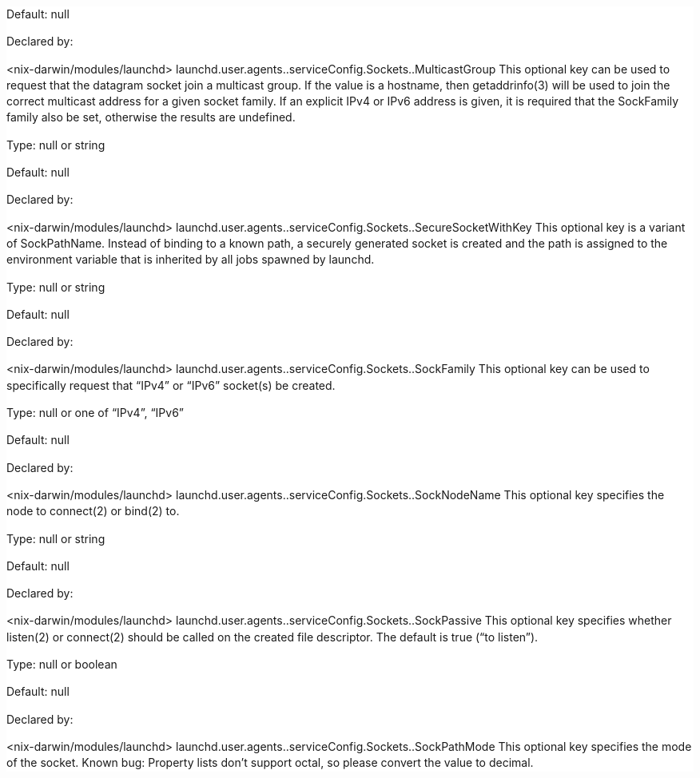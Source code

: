 Default: null

Declared by:

<nix-darwin/modules/launchd>
launchd.user.agents.<name>.serviceConfig.Sockets.<name>.MulticastGroup
This optional key can be used to request that the datagram socket join a multicast group. If the value is a hostname, then getaddrinfo(3) will be used to join the correct multicast address for a given socket family. If an explicit IPv4 or IPv6 address is given, it is required that the SockFamily family also be set, otherwise the results are undefined.

Type: null or string

Default: null

Declared by:

<nix-darwin/modules/launchd>
launchd.user.agents.<name>.serviceConfig.Sockets.<name>.SecureSocketWithKey
This optional key is a variant of SockPathName. Instead of binding to a known path, a securely generated socket is created and the path is assigned to the environment variable that is inherited by all jobs spawned by launchd.

Type: null or string

Default: null

Declared by:

<nix-darwin/modules/launchd>
launchd.user.agents.<name>.serviceConfig.Sockets.<name>.SockFamily
This optional key can be used to specifically request that “IPv4” or “IPv6” socket(s) be created.

Type: null or one of “IPv4”, “IPv6”

Default: null

Declared by:

<nix-darwin/modules/launchd>
launchd.user.agents.<name>.serviceConfig.Sockets.<name>.SockNodeName
This optional key specifies the node to connect(2) or bind(2) to.

Type: null or string

Default: null

Declared by:

<nix-darwin/modules/launchd>
launchd.user.agents.<name>.serviceConfig.Sockets.<name>.SockPassive
This optional key specifies whether listen(2) or connect(2) should be called on the created file descriptor. The default is true (“to listen”).

Type: null or boolean

Default: null

Declared by:

<nix-darwin/modules/launchd>
launchd.user.agents.<name>.serviceConfig.Sockets.<name>.SockPathMode
This optional key specifies the mode of the socket. Known bug: Property lists don’t support octal, so please convert the value to decimal.
